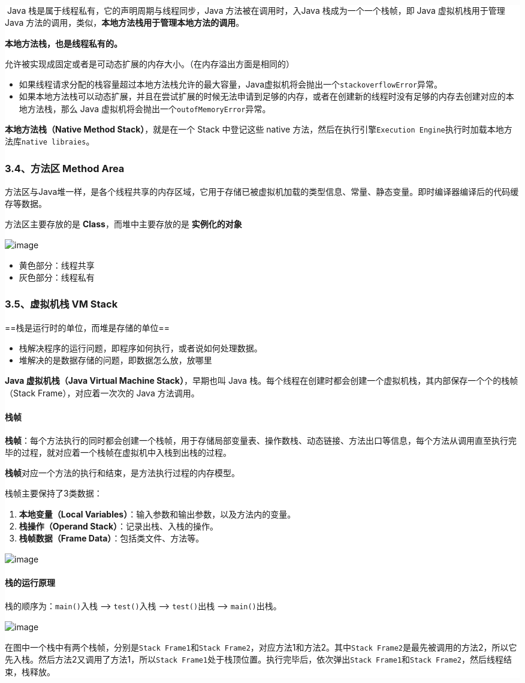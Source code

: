 ​	Java 栈是属于线程私有，它的声明周期与线程同步，Java 方法被在调用时，入Java 栈成为一个一个栈帧，即 Java 虚拟机栈用于管理 Java 方法的调用，类似，**本地方法栈用于管理本地方法的调用**。

**本地方法栈，也是线程私有的。**

允许被实现成固定或者是可动态扩展的内存大小。（在内存溢出方面是相同的）

- 如果线程请求分配的栈容量超过本地方法栈允许的最大容量，Java虚拟机将会抛出一个`stackoverflowError`异常。
- 如果本地方法栈可以动态扩展，并且在尝试扩展的时候无法申请到足够的内存，或者在创建新的线程时没有足够的内存去创建对应的本地方法栈，那么 Java 虚拟机将会抛出一个`outofMemoryError`异常。

**本地方法栈（Native Method Stack）**，就是在一个 Stack 中登记这些 native 方法，然后在执行引擎`Execution Engine`执行时加载本地方法库`native libraies`。

### 3.4、方法区 Method Area

​	方法区与Java堆一样，是各个线程共享的内存区域，它用于存储已被虚拟机加载的类型信息、常量、静态变量。即时编译器编译后的代码缓存等数据。

方法区主要存放的是 **Class**，而堆中主要存放的是 **实例化的对象**

![image](https://user-images.githubusercontent.com/50070756/125548519-c1bfefb5-8cd8-401f-b430-81b8893171d1.png)

- 黄色部分：线程共享
- 灰色部分：线程私有

### 3.5、虚拟机栈 VM Stack

==栈是运行时的单位，而堆是存储的单位==

- 栈解决程序的运行问题，即程序如何执行，或者说如何处理数据。
- 堆解决的是数据存储的问题，即数据怎么放，放哪里

**Java 虚拟机栈（Java Virtual Machine Stack）**，早期也叫 Java 栈。每个线程在创建时都会创建一个虚拟机栈，其内部保存一个个的栈帧（Stack Frame），对应着一次次的 Java 方法调用。

#### 栈帧

**栈帧**：每个方法执行的同时都会创建一个栈帧，用于存储局部变量表、操作数栈、动态链接、方法出口等信息，每个方法从调用直至执行完毕的过程，就对应着一个栈帧在虚拟机中入栈到出栈的过程。

**栈帧**对应一个方法的执行和结束，是方法执行过程的内存模型。

栈帧主要保持了3类数据：

1. **本地变量（Local Variables）**：输入参数和输出参数，以及方法内的变量。
2. **栈操作（Operand Stack）**：记录出栈、入栈的操作。
3. **栈帧数据（Frame Data）**：包括类文件、方法等。

![image](https://user-images.githubusercontent.com/50070756/125548542-397feac5-9fbb-495c-86af-b312f91e7bc9.png)

#### 栈的运行原理

栈的顺序为：`main()`入栈 --> `test()`入栈 --> `test()`出栈 --> `main()`出栈。

![image](https://user-images.githubusercontent.com/50070756/125548562-1eb8cf18-fa57-465b-a49b-0e88866daf49.png)

在图中一个栈中有两个栈帧，分别是`Stack Frame1`和`Stack Frame2`，对应方法1和方法2。其中`Stack Frame2`是最先被调用的方法2，所以它先入栈。然后方法2又调用了方法1，所以`Stack Frame1`处于栈顶位置。执行完毕后，依次弹出`Stack Frame1`和`Stack Frame2`，然后线程结束，栈释放。
